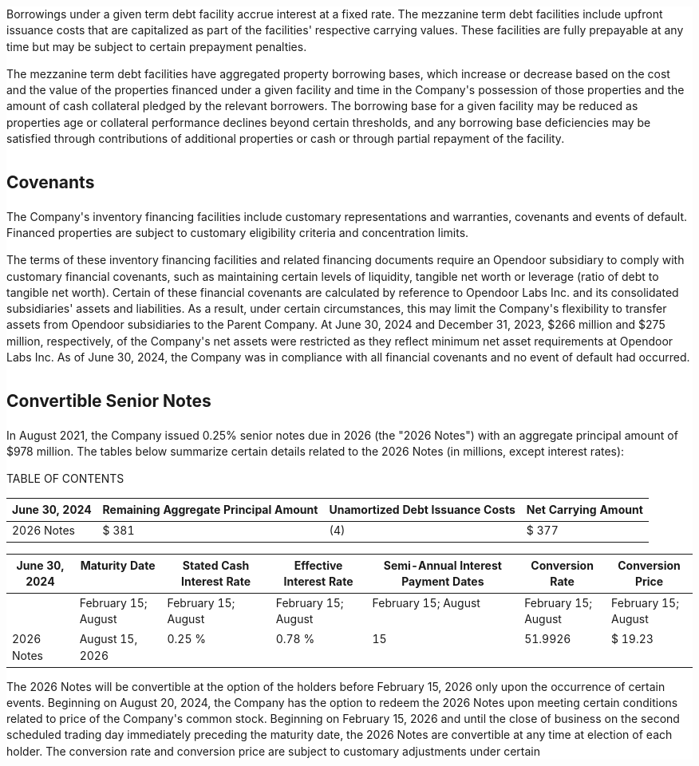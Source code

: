Borrowings under a given term debt facility accrue interest at a fixed rate. The mezzanine term debt facilities include upfront issuance costs that are capitalized as part of the facilities' respective carrying values. These facilities are fully prepayable at any time but may be subject to certain prepayment penalties.

The mezzanine term debt facilities have aggregated property borrowing bases, which increase or decrease based on the cost and the value of the properties financed under a given facility and time in the Company's possession of those properties and the amount of cash collateral pledged by the relevant borrowers. The borrowing base for a given facility may be reduced as properties age or collateral performance declines beyond certain thresholds, and any borrowing base deficiencies may be satisfied through contributions of additional properties or cash or through partial repayment of the facility.

Covenants
---------

The Company's inventory financing facilities include customary representations and warranties, covenants and events of default. Financed properties are subject to customary eligibility criteria and concentration limits.

The terms of these inventory financing facilities and related financing documents require an Opendoor subsidiary to comply with customary financial covenants, such as maintaining certain levels of liquidity, tangible net worth or leverage (ratio of debt to tangible net worth). Certain of these financial covenants are calculated by reference to Opendoor Labs Inc. and its consolidated subsidiaries' assets and liabilities. As a result, under certain circumstances, this may limit the Company's flexibility to transfer assets from Opendoor subsidiaries to the Parent Company. At June 30, 2024 and December 31, 2023, $266 million and $275 million, respectively, of the Company's net assets were restricted as they reflect minimum net asset requirements at Opendoor Labs Inc. As of June 30, 2024, the Company was in compliance with all financial covenants and no event of default had occurred.

Convertible Senior Notes
------------------------

In August 2021, the Company issued 0.25% senior notes due in 2026 (the "2026 Notes") with an aggregate principal amount of $978 million. The tables below summarize certain details related to the 2026 Notes (in millions, except interest rates):

TABLE OF CONTENTS

| June 30, 2024 | Remaining Aggregate Principal Amount | Unamortized Debt Issuance Costs | Net Carrying Amount |
| --- | --- | --- | --- |
| 2026 Notes | $ 381 | (4) | $ 377 |

| June 30, 2024 | Maturity Date | Stated Cash Interest Rate | Effective Interest Rate | Semi-Annual Interest Payment Dates | Conversion Rate | Conversion Price |
| --- | --- | --- | --- | --- | --- | --- |
| | February 15; August | February 15; August | February 15; August | February 15; August | February 15; August | February 15; August |
| 2026 Notes | August 15, 2026 | 0.25 % | 0.78 % | 15 | 51.9926 | $ 19.23 |

The 2026 Notes will be convertible at the option of the holders before February 15, 2026 only upon the occurrence of certain events. Beginning on August 20, 2024, the Company has the option to redeem the 2026 Notes upon meeting certain conditions related to price of the Company's common stock. Beginning on February 15, 2026 and until the close of business on the second scheduled trading day immediately preceding the maturity date, the 2026 Notes are convertible at any time at election of each holder. The conversion rate and conversion price are subject to customary adjustments under certain
